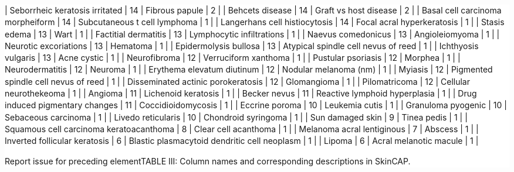 | Seborrheic keratosis irritated | 14 | Fibrous papule | 2 |
| Behcets disease | 14 | Graft vs host disease | 2 |
| Basal cell carcinoma morpheiform | 14 | Subcutaneous t cell lymphoma | 1 |
| Langerhans cell histiocytosis | 14 | Focal acral hyperkeratosis | 1 |
| Stasis edema | 13 | Wart | 1 |
| Factitial dermatitis | 13 | Lymphocytic infiltrations | 1 |
| Naevus comedonicus | 13 | Angioleiomyoma | 1 |
| Neurotic excoriations | 13 | Hematoma | 1 |
| Epidermolysis bullosa | 13 | Atypical spindle cell nevus of reed | 1 |
| Ichthyosis vulgaris | 13 | Acne cystic | 1 |
| Neurofibroma | 12 | Verruciform xanthoma | 1 |
| Pustular psoriasis | 12 | Morphea | 1 |
| Neurodermatitis | 12 | Neuroma | 1 |
| Erythema elevatum diutinum | 12 | Nodular melanoma (nm) | 1 |
| Myiasis | 12 | Pigmented spindle cell nevus of reed | 1 |
| Disseminated actinic porokeratosis | 12 | Glomangioma | 1 |
| Pilomatricoma | 12 | Cellular neurothekeoma | 1 |
| Angioma | 11 | Lichenoid keratosis | 1 |
| Becker nevus | 11 | Reactive lymphoid hyperplasia | 1 |
| Drug induced pigmentary changes | 11 | Coccidioidomycosis | 1 |
| Eccrine poroma | 10 | Leukemia cutis | 1 |
| Granuloma pyogenic | 10 | Sebaceous carcinoma | 1 |
| Livedo reticularis | 10 | Chondroid syringoma | 1 |
| Sun damaged skin | 9 | Tinea pedis | 1 |
| Squamous cell carcinoma keratoacanthoma | 8 | Clear cell acanthoma | 1 |
| Melanoma acral lentiginous | 7 | Abscess | 1 |
| Inverted follicular keratosis | 6 | Blastic plasmacytoid dendritic cell neoplasm | 1 |
| Lipoma | 6 | Acral melanotic macule | 1 |

Report issue for preceding elementTABLE III: Column names and corresponding descriptions in SkinCAP.
